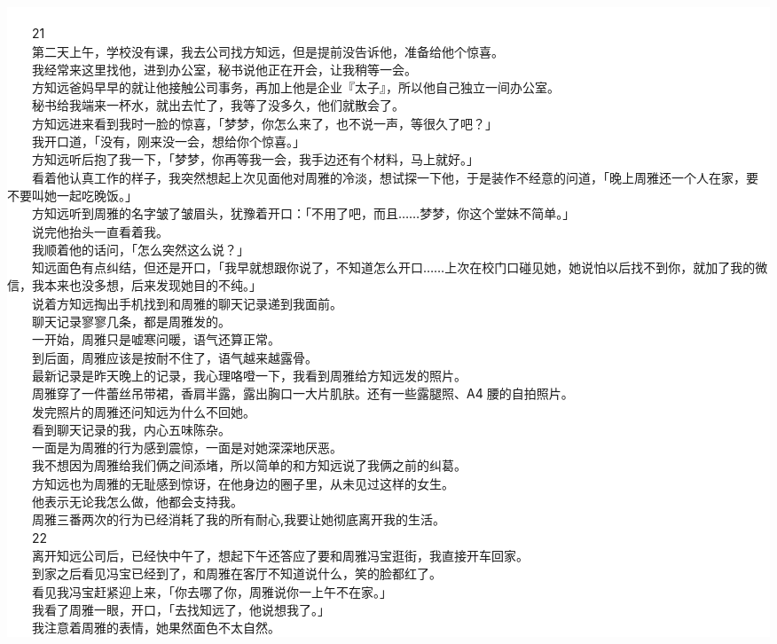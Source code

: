 <br>   
&emsp;&emsp;21  
<br>   
&emsp;&emsp;第二天上午，学校没有课，我去公司找方知远，但是提前没告诉他，准备给他个惊喜。  
<br>   
&emsp;&emsp;我经常来这里找他，进到办公室，秘书说他正在开会，让我稍等一会。  
<br>   
&emsp;&emsp;方知远爸妈早早的就让他接触公司事务，再加上他是企业『太子』，所以他自己独立一间办公室。  
<br>   
&emsp;&emsp;秘书给我端来一杯水，就出去忙了，我等了没多久，他们就散会了。  
<br>   
&emsp;&emsp;方知远进来看到我时一脸的惊喜，「梦梦，你怎么来了，也不说一声，等很久了吧？」  
<br>   
&emsp;&emsp;我开口道，「没有，刚来没一会，想给你个惊喜。」  
<br>   
&emsp;&emsp;方知远听后抱了我一下，「梦梦，你再等我一会，我手边还有个材料，马上就好。」  
<br>   
&emsp;&emsp;看着他认真工作的样子，我突然想起上次见面他对周雅的冷淡，想试探一下他，于是装作不经意的问道，「晚上周雅还一个人在家，要不要叫她一起吃晚饭。」  
<br>   
&emsp;&emsp;方知远听到周雅的名字皱了皱眉头，犹豫着开口：「不用了吧，而且……梦梦，你这个堂妹不简单。」  
<br>   
&emsp;&emsp;说完他抬头一直看着我。  
<br>   
&emsp;&emsp;我顺着他的话问，「怎么突然这么说？」  
<br>   
&emsp;&emsp;知远面色有点纠结，但还是开口，「我早就想跟你说了，不知道怎么开口……上次在校门口碰见她，她说怕以后找不到你，就加了我的微信，我本来也没多想，后来发现她目的不纯。」  
<br>   
&emsp;&emsp;说着方知远掏出手机找到和周雅的聊天记录递到我面前。  
<br>   
&emsp;&emsp;聊天记录寥寥几条，都是周雅发的。  
<br>   
&emsp;&emsp;一开始，周雅只是嘘寒问暖，语气还算正常。  
<br>   
&emsp;&emsp;到后面，周雅应该是按耐不住了，语气越来越露骨。  
<br>   
&emsp;&emsp;最新记录是昨天晚上的记录，我心理咯噔一下，我看到周雅给方知远发的照片。  
<br>   
&emsp;&emsp;周雅穿了一件蕾丝吊带裙，香肩半露，露出胸口一大片肌肤。还有一些露腿照、A4 腰的自拍照片。  
<br>   
&emsp;&emsp;发完照片的周雅还问知远为什么不回她。  
<br>   
&emsp;&emsp;看到聊天记录的我，内心五味陈杂。  
<br>   
&emsp;&emsp;一面是为周雅的行为感到震惊，一面是对她深深地厌恶。  
<br>   
&emsp;&emsp;我不想因为周雅给我们俩之间添堵，所以简单的和方知远说了我俩之前的纠葛。  
<br>   
&emsp;&emsp;方知远也为周雅的无耻感到惊讶，在他身边的圈子里，从未见过这样的女生。  
<br>   
&emsp;&emsp;他表示无论我怎么做，他都会支持我。  
<br>   
&emsp;&emsp;周雅三番两次的行为已经消耗了我的所有耐心,我要让她彻底离开我的生活。  
<br>   
&emsp;&emsp;22  
<br>   
&emsp;&emsp;离开知远公司后，已经快中午了，想起下午还答应了要和周雅冯宝逛街，我直接开车回家。  
<br>   
&emsp;&emsp;到家之后看见冯宝已经到了，和周雅在客厅不知道说什么，笑的脸都红了。  
<br>   
&emsp;&emsp;看见我冯宝赶紧迎上来，「你去哪了你，周雅说你一上午不在家。」  
<br>   
&emsp;&emsp;我看了周雅一眼，开口，「去找知远了，他说想我了。」  
<br>   
&emsp;&emsp;我注意着周雅的表情，她果然面色不太自然。  